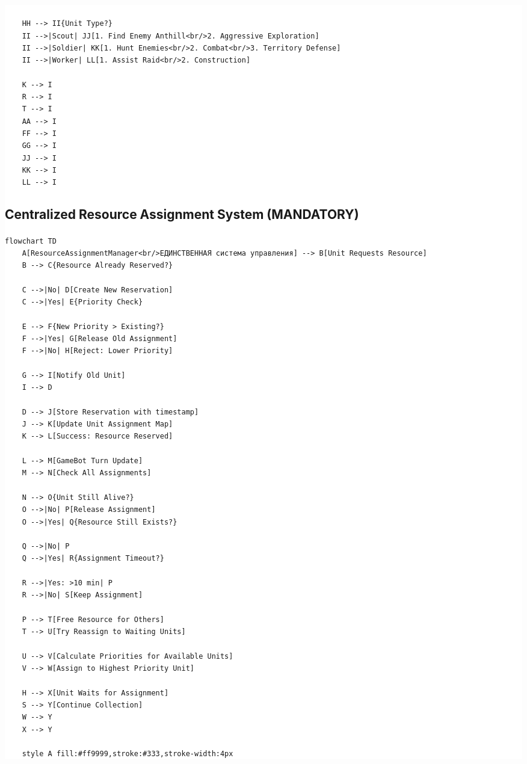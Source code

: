 ```mermaid
    
    HH --> II{Unit Type?}
    II -->|Scout| JJ[1. Find Enemy Anthill<br/>2. Aggressive Exploration]
    II -->|Soldier| KK[1. Hunt Enemies<br/>2. Combat<br/>3. Territory Defense]
    II -->|Worker| LL[1. Assist Raid<br/>2. Construction]
    
    K --> I
    R --> I
    T --> I
    AA --> I
    FF --> I
    GG --> I
    JJ --> I
    KK --> I
    LL --> I
```

## Centralized Resource Assignment System (MANDATORY)

```mermaid
flowchart TD
    A[ResourceAssignmentManager<br/>ЕДИНСТВЕННАЯ система управления] --> B[Unit Requests Resource]
    B --> C{Resource Already Reserved?}
    
    C -->|No| D[Create New Reservation]
    C -->|Yes| E{Priority Check}
    
    E --> F{New Priority > Existing?}
    F -->|Yes| G[Release Old Assignment]
    F -->|No| H[Reject: Lower Priority]
    
    G --> I[Notify Old Unit]
    I --> D
    
    D --> J[Store Reservation with timestamp]
    J --> K[Update Unit Assignment Map]
    K --> L[Success: Resource Reserved]
    
    L --> M[GameBot Turn Update]
    M --> N[Check All Assignments]
    
    N --> O{Unit Still Alive?}
    O -->|No| P[Release Assignment]
    O -->|Yes| Q{Resource Still Exists?}
    
    Q -->|No| P
    Q -->|Yes| R{Assignment Timeout?}
    
    R -->|Yes: >10 min| P
    R -->|No| S[Keep Assignment]
    
    P --> T[Free Resource for Others]
    T --> U[Try Reassign to Waiting Units]
    
    U --> V[Calculate Priorities for Available Units]
    V --> W[Assign to Highest Priority Unit]
    
    H --> X[Unit Waits for Assignment]
    S --> Y[Continue Collection]
    W --> Y
    X --> Y
    
    style A fill:#ff9999,stroke:#333,stroke-width:4px
```